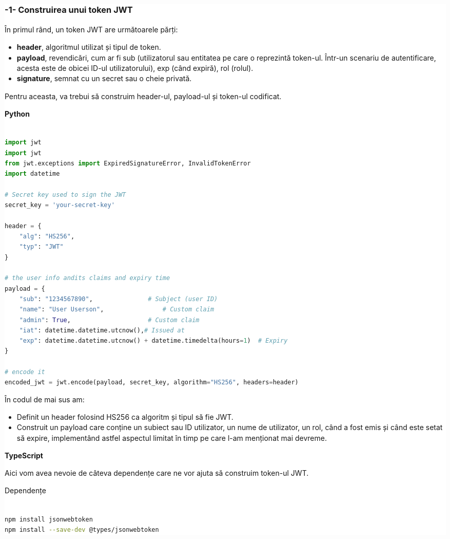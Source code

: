### -1- Construirea unui token JWT

În primul rând, un token JWT are următoarele părți:

- **header**, algoritmul utilizat și tipul de token.
- **payload**, revendicări, cum ar fi sub (utilizatorul sau entitatea pe care o reprezintă token-ul. Într-un scenariu de autentificare, acesta este de obicei ID-ul utilizatorului), exp (când expiră), rol (rolul).
- **signature**, semnat cu un secret sau o cheie privată.

Pentru aceasta, va trebui să construim header-ul, payload-ul și token-ul codificat.

**Python**

```python

import jwt
import jwt
from jwt.exceptions import ExpiredSignatureError, InvalidTokenError
import datetime

# Secret key used to sign the JWT
secret_key = 'your-secret-key'

header = {
    "alg": "HS256",
    "typ": "JWT"
}

# the user info andits claims and expiry time
payload = {
    "sub": "1234567890",               # Subject (user ID)
    "name": "User Userson",                # Custom claim
    "admin": True,                     # Custom claim
    "iat": datetime.datetime.utcnow(),# Issued at
    "exp": datetime.datetime.utcnow() + datetime.timedelta(hours=1)  # Expiry
}

# encode it
encoded_jwt = jwt.encode(payload, secret_key, algorithm="HS256", headers=header)
```

În codul de mai sus am:

- Definit un header folosind HS256 ca algoritm și tipul să fie JWT.
- Construit un payload care conține un subiect sau ID utilizator, un nume de utilizator, un rol, când a fost emis și când este setat să expire, implementând astfel aspectul limitat în timp pe care l-am menționat mai devreme. 

**TypeScript**

Aici vom avea nevoie de câteva dependențe care ne vor ajuta să construim token-ul JWT.

Dependențe

```sh

npm install jsonwebtoken
npm install --save-dev @types/jsonwebtoken
```
